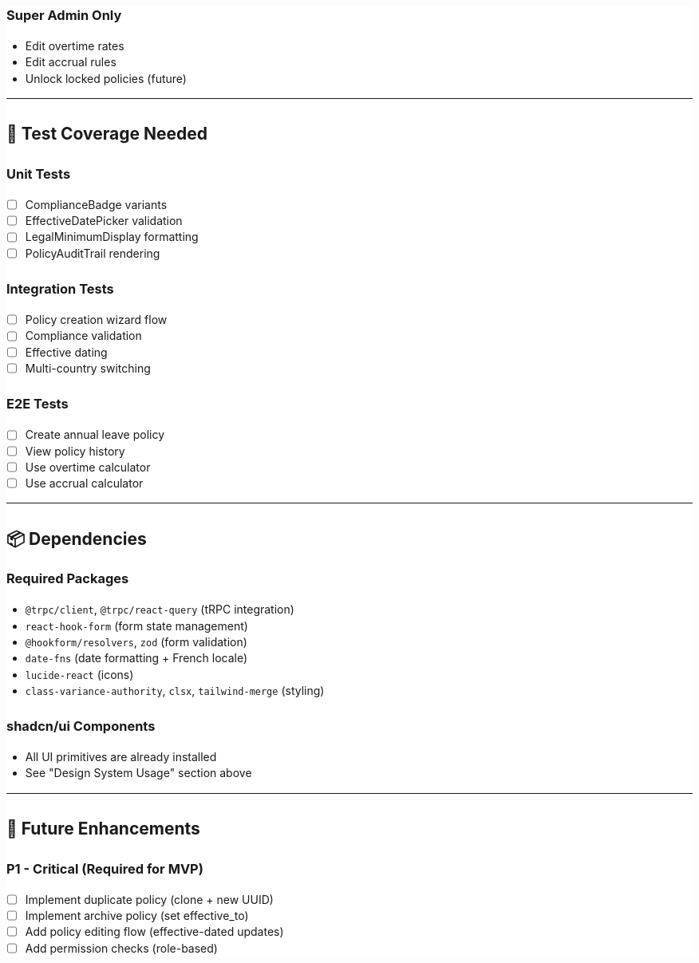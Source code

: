 ### Super Admin Only
- Edit overtime rates
- Edit accrual rules
- Unlock locked policies (future)

---

## 🧪 Test Coverage Needed

### Unit Tests
- [ ] ComplianceBadge variants
- [ ] EffectiveDatePicker validation
- [ ] LegalMinimumDisplay formatting
- [ ] PolicyAuditTrail rendering

### Integration Tests
- [ ] Policy creation wizard flow
- [ ] Compliance validation
- [ ] Effective dating
- [ ] Multi-country switching

### E2E Tests
- [ ] Create annual leave policy
- [ ] View policy history
- [ ] Use overtime calculator
- [ ] Use accrual calculator

---

## 📦 Dependencies

### Required Packages
- `@trpc/client`, `@trpc/react-query` (tRPC integration)
- `react-hook-form` (form state management)
- `@hookform/resolvers`, `zod` (form validation)
- `date-fns` (date formatting + French locale)
- `lucide-react` (icons)
- `class-variance-authority`, `clsx`, `tailwind-merge` (styling)

### shadcn/ui Components
- All UI primitives are already installed
- See "Design System Usage" section above

---

## 🚀 Future Enhancements

### P1 - Critical (Required for MVP)
- [ ] Implement duplicate policy (clone + new UUID)
- [ ] Implement archive policy (set effective_to)
- [ ] Add policy editing flow (effective-dated updates)
- [ ] Add permission checks (role-based)
